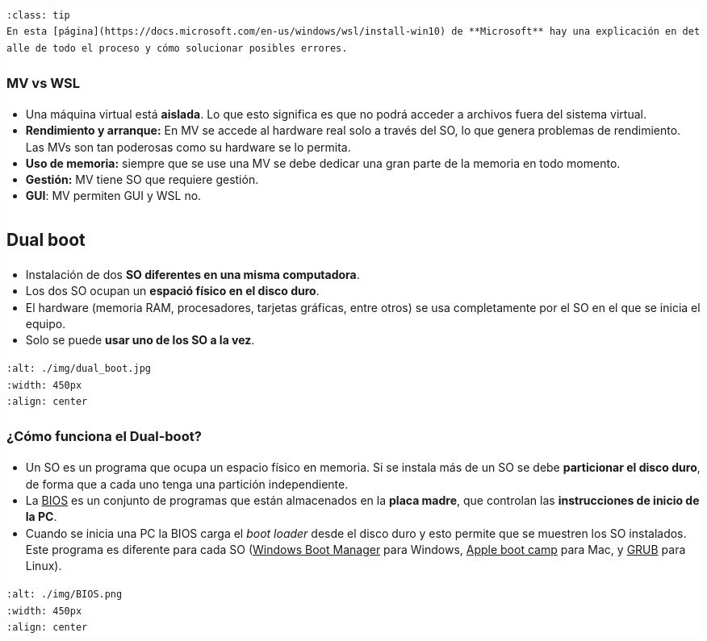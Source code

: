 ```{admonition} Tip
:class: tip
En esta [página](https://docs.microsoft.com/en-us/windows/wsl/install-win10) de **Microsoft** hay una explicación en detalle de todo el proceso y cómo solucionar posibles errores. 
```

<div id="seccion1_3_2_3"/>

### MV vs WSL
* Una máquina virtual está **aislada**. Lo que esto significa es que no podrá acceder a archivos fuera del sistema virtual.
* **Rendimiento y arranque:** En MV se accede al hardware real solo a través del SO, lo que genera problemas de rendimiento. Las MVs son tan poderosas como su hardware se lo permita.
* **Uso de memoria:** siempre que se use una MV se debe dedicar una gran parte de la memoria en todo momento.
* **Gestión:** MV tiene SO que requiere gestión.
* **GUI**: MV permiten GUI y WSL no. 

<div id="seccion1_3_3"/>

## Dual boot
* Instalación de dos **SO diferentes en una misma computadora**. 
* Los dos SO ocupan un **espació físico en el disco duro**. 
* El hardware (memoria RAM, procesadores, tarjetas gráficas, entre otros) se usa completamente por el SO en el que se inicia el equipo. 
* Solo se puede **usar uno de los SO a la vez**.

```{image} ./img/dual_boot.jpg
:alt: ./img/dual_boot.jpg
:width: 450px
:align: center
```

<div id="seccion1_3_3_1"/>

### ¿Cómo funciona el Dual-boot?
* Un SO es un programa que ocupa un espacio físico en memoria. Si se instala más de un SO se debe **particionar el disco duro**, de forma que a cada uno tenga una partición independiente. 
* La [BIOS](https://www.lifewire.com/bios-basic-input-output-system-2625820) es un conjunto de programas que están almacenados en la **placa madre**, que controlan las **instrucciones de inicio de la PC**. 
* Cuando se inicia una PC la BIOS carga el *boot loader* desde el disco duro y esto permite que se muestren los SO instalados. Este programa es diferente para cada SO ([Windows Boot Manager](https://www.lifewire.com/windows-boot-manager-bootmgr-2625813) para Windows, [Apple boot camp](https://www.computerhope.com/jargon/b/bootcamp.htm) para Mac, y [GRUB](https://www.computerhope.com/jargon/g/grub.htm) para Linux). 

```{image} ./img/BIOS.png
:alt: ./img/BIOS.png
:width: 450px
:align: center
```

<div id="seccion1_3_3_2"/>
